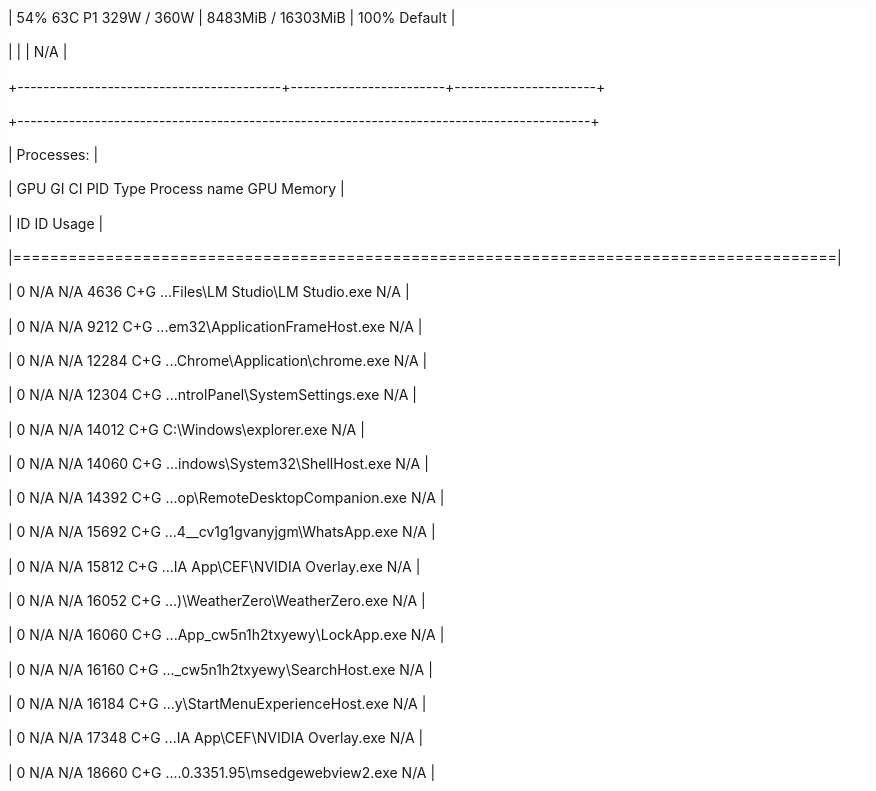 | 54%   63C    P1            329W /  360W |    8483MiB /  16303MiB |    100%      Default |

|                                         |                        |                  N/A |

+-----------------------------------------+------------------------+----------------------+



+-----------------------------------------------------------------------------------------+

| Processes:                                                                              |

|  GPU   GI   CI              PID   Type   Process name                        GPU Memory |

|        ID   ID                                                               Usage      |

|=========================================================================================|

|    0   N/A  N/A            4636    C+G   ...Files\LM Studio\LM Studio.exe      N/A      |

|    0   N/A  N/A            9212    C+G   ...em32\ApplicationFrameHost.exe      N/A      |

|    0   N/A  N/A           12284    C+G   ...Chrome\Application\chrome.exe      N/A      |

|    0   N/A  N/A           12304    C+G   ...ntrolPanel\SystemSettings.exe      N/A      |

|    0   N/A  N/A           14012    C+G   C:\Windows\explorer.exe               N/A      |

|    0   N/A  N/A           14060    C+G   ...indows\System32\ShellHost.exe      N/A      |

|    0   N/A  N/A           14392    C+G   ...op\RemoteDesktopCompanion.exe      N/A      |

|    0   N/A  N/A           15692    C+G   ...4__cv1g1gvanyjgm\WhatsApp.exe      N/A      |

|    0   N/A  N/A           15812    C+G   ...IA App\CEF\NVIDIA Overlay.exe      N/A      |

|    0   N/A  N/A           16052    C+G   ...)\WeatherZero\WeatherZero.exe      N/A      |

|    0   N/A  N/A           16060    C+G   ...App_cw5n1h2txyewy\LockApp.exe      N/A      |

|    0   N/A  N/A           16160    C+G   ..._cw5n1h2txyewy\SearchHost.exe      N/A      |

|    0   N/A  N/A           16184    C+G   ...y\StartMenuExperienceHost.exe      N/A      |

|    0   N/A  N/A           17348    C+G   ...IA App\CEF\NVIDIA Overlay.exe      N/A      |

|    0   N/A  N/A           18660    C+G   ....0.3351.95\msedgewebview2.exe      N/A      |
